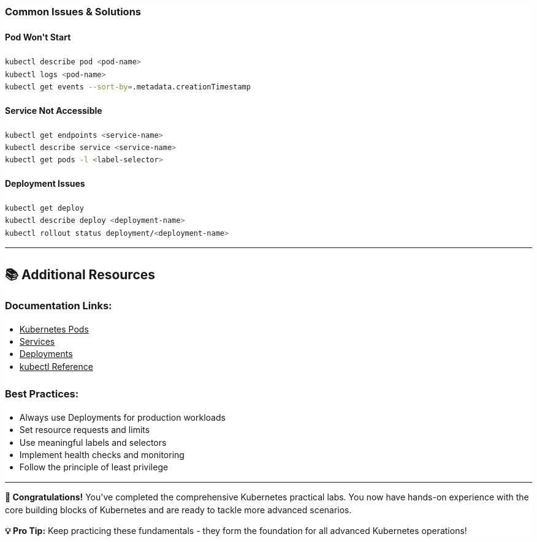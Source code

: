### Common Issues & Solutions

#### **Pod Won't Start**
```bash
kubectl describe pod <pod-name>
kubectl logs <pod-name>
kubectl get events --sort-by=.metadata.creationTimestamp
```

#### **Service Not Accessible**
```bash
kubectl get endpoints <service-name>
kubectl describe service <service-name>
kubectl get pods -l <label-selector>
```

#### **Deployment Issues**
```bash
kubectl get deploy
kubectl describe deploy <deployment-name>
kubectl rollout status deployment/<deployment-name>
```

---

## 📚 Additional Resources

### **Documentation Links:**
- [Kubernetes Pods](https://kubernetes.io/docs/concepts/workloads/pods/)
- [Services](https://kubernetes.io/docs/concepts/services-networking/service/)
- [Deployments](https://kubernetes.io/docs/concepts/workloads/controllers/deployment/)
- [kubectl Reference](https://kubernetes.io/docs/reference/kubectl/)

### **Best Practices:**
- Always use Deployments for production workloads
- Set resource requests and limits
- Use meaningful labels and selectors
- Implement health checks and monitoring
- Follow the principle of least privilege

---

**🎉 Congratulations!** You've completed the comprehensive Kubernetes practical labs. You now have hands-on experience with the core building blocks of Kubernetes and are ready to tackle more advanced scenarios.

**💡 Pro Tip:** Keep practicing these fundamentals - they form the foundation for all advanced Kubernetes operations!